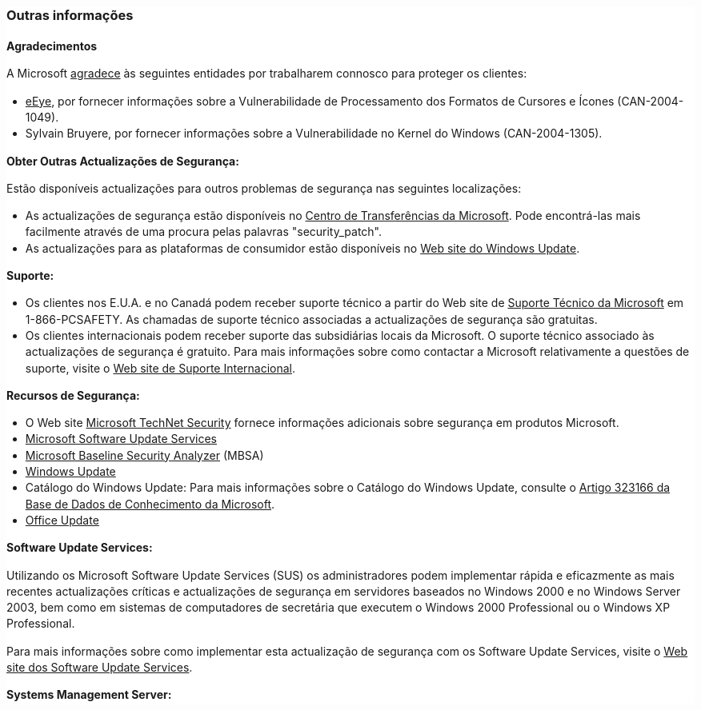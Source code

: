 ### Outras informações

**Agradecimentos**

A Microsoft [agradece](http://go.microsoft.com/fwlink/?linkid=21127) às seguintes entidades por trabalharem connosco para proteger os clientes:

-   [eEye](http://www.eeye.com), por fornecer informações sobre a Vulnerabilidade de Processamento dos Formatos de Cursores e Ícones (CAN-2004-1049).
-   Sylvain Bruyere, por fornecer informações sobre a Vulnerabilidade no Kernel do Windows (CAN-2004-1305).

**Obter Outras Actualizações de Segurança:**

Estão disponíveis actualizações para outros problemas de segurança nas seguintes localizações:

-   As actualizações de segurança estão disponíveis no [Centro de Transferências da Microsoft](http://go.microsoft.com/fwlink/?linkid=21129). Pode encontrá-las mais facilmente através de uma procura pelas palavras "security\_patch".
-   As actualizações para as plataformas de consumidor estão disponíveis no [Web site do Windows Update](http://update.microsoft.com/microsoftupdate/v6/default.aspx?ln=pt-pt).

**Suporte:**

-   Os clientes nos E.U.A. e no Canadá podem receber suporte técnico a partir do Web site de [Suporte Técnico da Microsoft](http://go.microsoft.com/fwlink/?linkid=21131) em 1-866-PCSAFETY. As chamadas de suporte técnico associadas a actualizações de segurança são gratuitas.
-   Os clientes internacionais podem receber suporte das subsidiárias locais da Microsoft. O suporte técnico associado às actualizações de segurança é gratuito. Para mais informações sobre como contactar a Microsoft relativamente a questões de suporte, visite o [Web site de Suporte Internacional](http://go.microsoft.com/fwlink/?linkid=21155).

**Recursos de Segurança:**

-   O Web site [Microsoft TechNet Security](http://go.microsoft.com/fwlink/?linkid=21132) fornece informações adicionais sobre segurança em produtos Microsoft.
-   [Microsoft Software Update Services](http://go.microsoft.com/fwlink/?linkid=21133)
-   [Microsoft Baseline Security Analyzer](http://go.microsoft.com/fwlink/?linkid=21134) (MBSA)
-   [Windows Update](http://update.microsoft.com/microsoftupdate/v6/default.aspx?ln=pt-pt)
-   Catálogo do Windows Update: Para mais informações sobre o Catálogo do Windows Update, consulte o [Artigo 323166 da Base de Dados de Conhecimento da Microsoft](http://support.microsoft.com/kb/323166).
-   [Office Update](http://office.microsoft.com/pt-pt/downloads/default.aspx)

**Software Update Services:**

Utilizando os Microsoft Software Update Services (SUS) os administradores podem implementar rápida e eficazmente as mais recentes actualizações críticas e actualizações de segurança em servidores baseados no Windows 2000 e no Windows Server 2003, bem como em sistemas de computadores de secretária que executem o Windows 2000 Professional ou o Windows XP Professional.

Para mais informações sobre como implementar esta actualização de segurança com os Software Update Services, visite o [Web site dos Software Update Services](http://go.microsoft.com/fwlink/?linkid=21133).

**Systems Management Server:**
